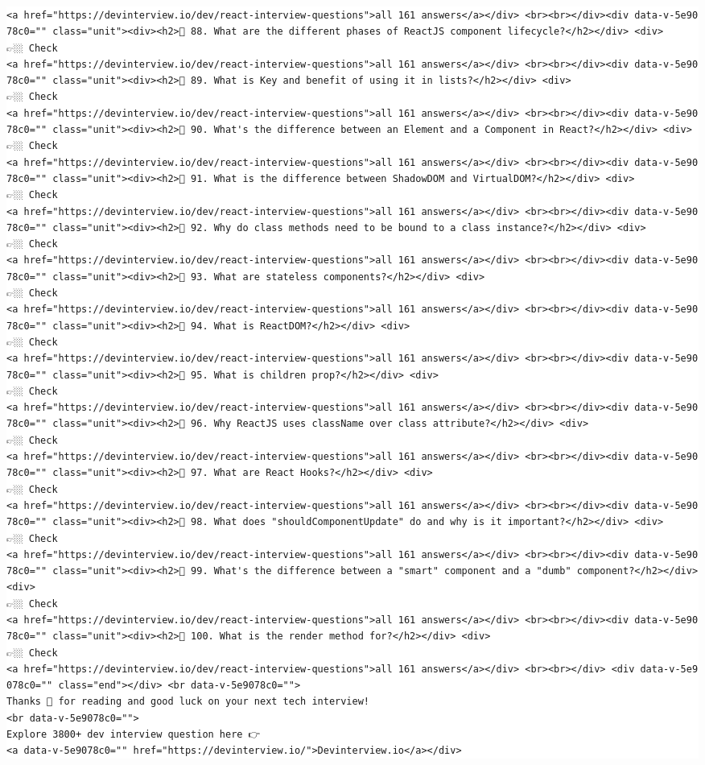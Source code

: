     <a href="https://devinterview.io/dev/react-interview-questions">all 161 answers</a></div> <br><br></div><div data-v-5e9078c0="" class="unit"><div><h2>🔹 88. What are the different phases of ReactJS component lifecycle?</h2></div> <div>
    👉🏼 Check
    <a href="https://devinterview.io/dev/react-interview-questions">all 161 answers</a></div> <br><br></div><div data-v-5e9078c0="" class="unit"><div><h2>🔹 89. What is Key and benefit of using it in lists?</h2></div> <div>
    👉🏼 Check
    <a href="https://devinterview.io/dev/react-interview-questions">all 161 answers</a></div> <br><br></div><div data-v-5e9078c0="" class="unit"><div><h2>🔹 90. What's the difference between an Element and a Component in React?</h2></div> <div>
    👉🏼 Check
    <a href="https://devinterview.io/dev/react-interview-questions">all 161 answers</a></div> <br><br></div><div data-v-5e9078c0="" class="unit"><div><h2>🔹 91. What is the difference between ShadowDOM and VirtualDOM?</h2></div> <div>
    👉🏼 Check
    <a href="https://devinterview.io/dev/react-interview-questions">all 161 answers</a></div> <br><br></div><div data-v-5e9078c0="" class="unit"><div><h2>🔹 92. Why do class methods need to be bound to a class instance?</h2></div> <div>
    👉🏼 Check
    <a href="https://devinterview.io/dev/react-interview-questions">all 161 answers</a></div> <br><br></div><div data-v-5e9078c0="" class="unit"><div><h2>🔹 93. What are stateless components?</h2></div> <div>
    👉🏼 Check
    <a href="https://devinterview.io/dev/react-interview-questions">all 161 answers</a></div> <br><br></div><div data-v-5e9078c0="" class="unit"><div><h2>🔹 94. What is ReactDOM?</h2></div> <div>
    👉🏼 Check
    <a href="https://devinterview.io/dev/react-interview-questions">all 161 answers</a></div> <br><br></div><div data-v-5e9078c0="" class="unit"><div><h2>🔹 95. What is children prop?</h2></div> <div>
    👉🏼 Check
    <a href="https://devinterview.io/dev/react-interview-questions">all 161 answers</a></div> <br><br></div><div data-v-5e9078c0="" class="unit"><div><h2>🔹 96. Why ReactJS uses className over class attribute?</h2></div> <div>
    👉🏼 Check
    <a href="https://devinterview.io/dev/react-interview-questions">all 161 answers</a></div> <br><br></div><div data-v-5e9078c0="" class="unit"><div><h2>🔹 97. What are React Hooks?</h2></div> <div>
    👉🏼 Check
    <a href="https://devinterview.io/dev/react-interview-questions">all 161 answers</a></div> <br><br></div><div data-v-5e9078c0="" class="unit"><div><h2>🔹 98. What does "shouldComponentUpdate" do and why is it important?</h2></div> <div>
    👉🏼 Check
    <a href="https://devinterview.io/dev/react-interview-questions">all 161 answers</a></div> <br><br></div><div data-v-5e9078c0="" class="unit"><div><h2>🔹 99. What's the difference between a "smart" component and a "dumb" component?</h2></div> <div>
    👉🏼 Check
    <a href="https://devinterview.io/dev/react-interview-questions">all 161 answers</a></div> <br><br></div><div data-v-5e9078c0="" class="unit"><div><h2>🔹 100. What is the render method for?</h2></div> <div>
    👉🏼 Check
    <a href="https://devinterview.io/dev/react-interview-questions">all 161 answers</a></div> <br><br></div> <div data-v-5e9078c0="" class="end"></div> <br data-v-5e9078c0="">
    Thanks 🙌 for reading and good luck on your next tech interview!
    <br data-v-5e9078c0="">
    Explore 3800+ dev interview question here 👉
    <a data-v-5e9078c0="" href="https://devinterview.io/">Devinterview.io</a></div>
